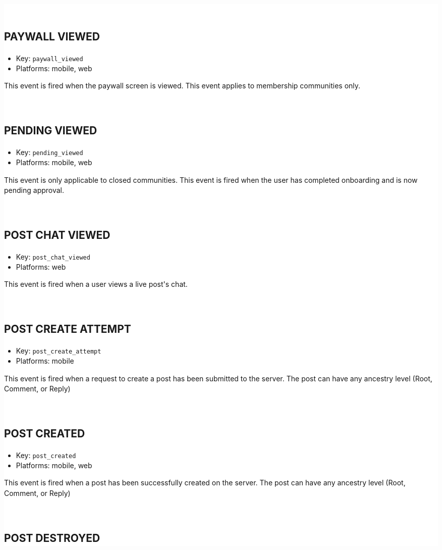 &nbsp;
&nbsp;
## PAYWALL VIEWED

- Key: ```paywall_viewed```
- Platforms: mobile, web


This event is fired when the paywall screen is viewed. This event applies to membership communities only.

&nbsp;
&nbsp;
## PENDING VIEWED

- Key: ```pending_viewed```
- Platforms: mobile, web


This event is only applicable to closed communities. This event is fired when the user has completed onboarding and is now pending approval.

&nbsp;
&nbsp;
## POST CHAT VIEWED

- Key: ```post_chat_viewed```
- Platforms: web


This event is fired when a user views a live post's chat.

&nbsp;
&nbsp;
## POST CREATE ATTEMPT

- Key: ```post_create_attempt```
- Platforms: mobile


This event is fired when a request to create a post has been submitted to the server. The post can have any ancestry level (Root, Comment, or Reply)

&nbsp;
&nbsp;
## POST CREATED

- Key: ```post_created```
- Platforms: mobile, web


This event is fired when a post has been successfully created on the server. The post can have any ancestry level (Root, Comment, or Reply)

&nbsp;
&nbsp;
## POST DESTROYED

